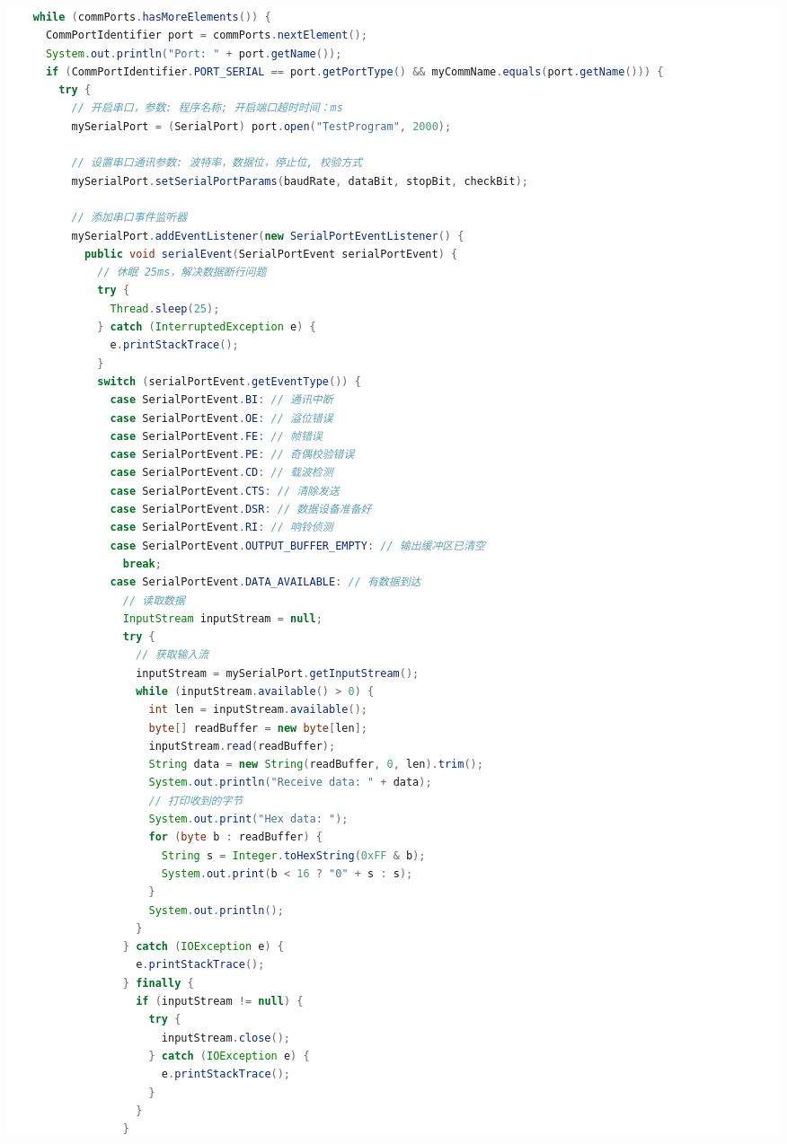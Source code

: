 ```java
    while (commPorts.hasMoreElements()) {
      CommPortIdentifier port = commPorts.nextElement();
      System.out.println("Port: " + port.getName());
      if (CommPortIdentifier.PORT_SERIAL == port.getPortType() && myCommName.equals(port.getName())) {
        try {
          // 开启串口，参数: 程序名称; 开启端口超时时间：ms
          mySerialPort = (SerialPort) port.open("TestProgram", 2000); 
            
          // 设置串口通讯参数: 波特率，数据位，停止位, 校验方式
          mySerialPort.setSerialPortParams(baudRate, dataBit, stopBit, checkBit);
            
          // 添加串口事件监听器
          mySerialPort.addEventListener(new SerialPortEventListener() {
            public void serialEvent(SerialPortEvent serialPortEvent) {
              // 休眠 25ms，解决数据断行问题
              try {
                Thread.sleep(25);
              } catch (InterruptedException e) {
                e.printStackTrace();
              }
              switch (serialPortEvent.getEventType()) {
                case SerialPortEvent.BI: // 通讯中断
                case SerialPortEvent.OE: // 溢位错误
                case SerialPortEvent.FE: // 帧错误
                case SerialPortEvent.PE: // 奇偶校验错误
                case SerialPortEvent.CD: // 载波检测
                case SerialPortEvent.CTS: // 清除发送
                case SerialPortEvent.DSR: // 数据设备准备好
                case SerialPortEvent.RI: // 响铃侦测
                case SerialPortEvent.OUTPUT_BUFFER_EMPTY: // 输出缓冲区已清空
                  break;
                case SerialPortEvent.DATA_AVAILABLE: // 有数据到达
                  // 读取数据
                  InputStream inputStream = null;
                  try {
                    // 获取输入流
                    inputStream = mySerialPort.getInputStream();
                    while (inputStream.available() > 0) {
                      int len = inputStream.available();
                      byte[] readBuffer = new byte[len];
                      inputStream.read(readBuffer);
                      String data = new String(readBuffer, 0, len).trim();
                      System.out.println("Receive data: " + data);
                      // 打印收到的字节
                      System.out.print("Hex data: ");
                      for (byte b : readBuffer) {
                        String s = Integer.toHexString(0xFF & b);
                        System.out.print(b < 16 ? "0" + s : s);
                      }
                      System.out.println();
                    }
                  } catch (IOException e) {
                    e.printStackTrace();
                  } finally {
                    if (inputStream != null) {
                      try {
                        inputStream.close();
                      } catch (IOException e) {
                        e.printStackTrace();
                      }
                    }
                  }
```